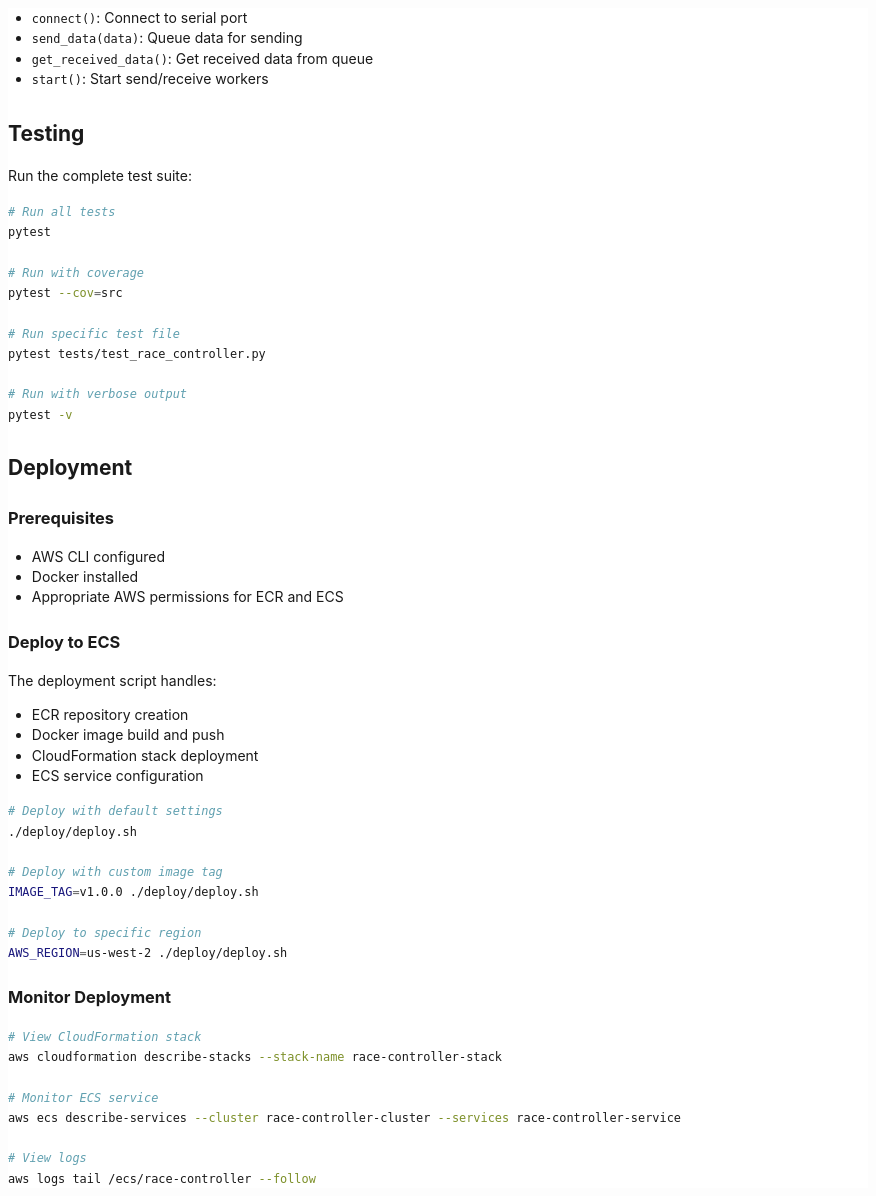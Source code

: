 - `connect()`: Connect to serial port
- `send_data(data)`: Queue data for sending
- `get_received_data()`: Get received data from queue
- `start()`: Start send/receive workers

## Testing

Run the complete test suite:

```bash
# Run all tests
pytest

# Run with coverage
pytest --cov=src

# Run specific test file
pytest tests/test_race_controller.py

# Run with verbose output
pytest -v
```

## Deployment

### Prerequisites

- AWS CLI configured
- Docker installed
- Appropriate AWS permissions for ECR and ECS

### Deploy to ECS

The deployment script handles:
- ECR repository creation
- Docker image build and push
- CloudFormation stack deployment
- ECS service configuration

```bash
# Deploy with default settings
./deploy/deploy.sh

# Deploy with custom image tag
IMAGE_TAG=v1.0.0 ./deploy/deploy.sh

# Deploy to specific region
AWS_REGION=us-west-2 ./deploy/deploy.sh
```

### Monitor Deployment

```bash
# View CloudFormation stack
aws cloudformation describe-stacks --stack-name race-controller-stack

# Monitor ECS service
aws ecs describe-services --cluster race-controller-cluster --services race-controller-service

# View logs
aws logs tail /ecs/race-controller --follow
```
